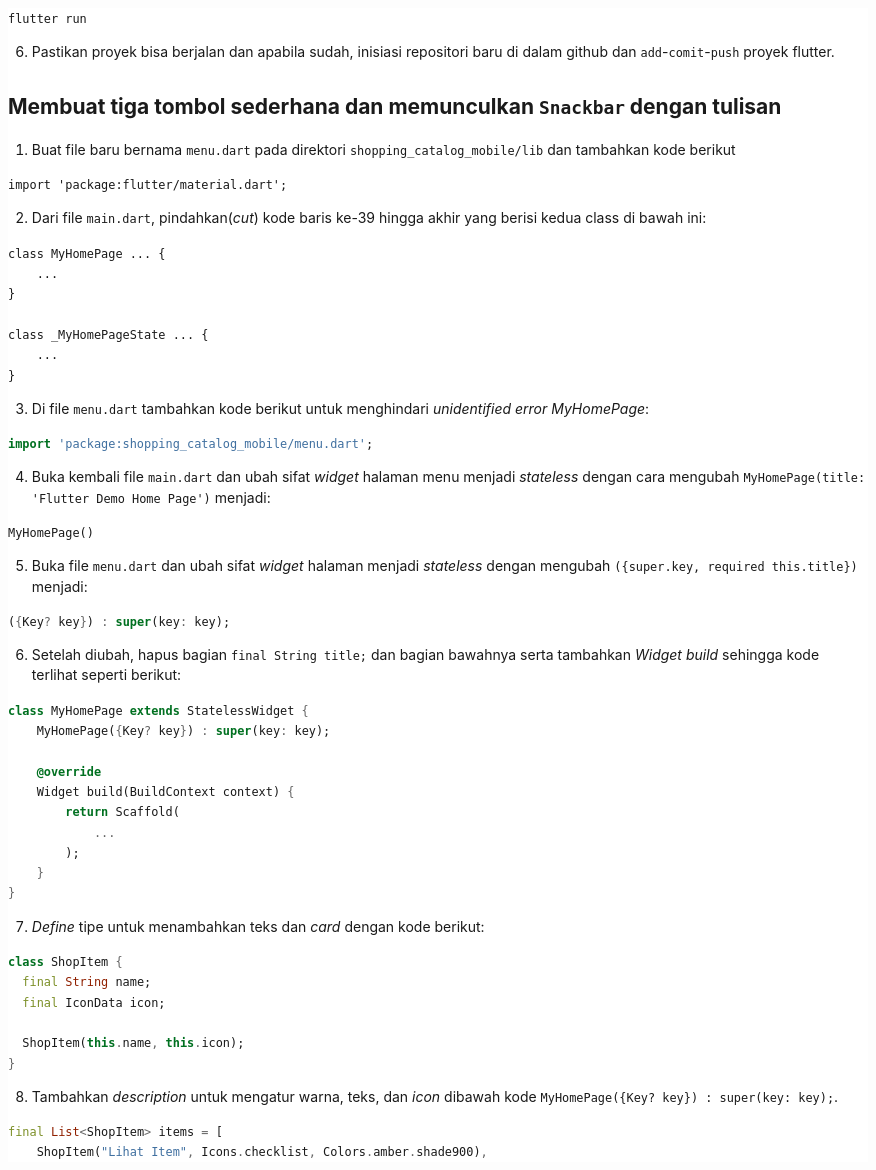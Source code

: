 ```
flutter run
```
6. Pastikan proyek bisa berjalan dan apabila sudah, inisiasi repositori baru di dalam github dan `add`-`comit`-`push` proyek flutter.

## Membuat tiga tombol sederhana dan memunculkan `Snackbar` dengan tulisan
1. Buat file baru bernama `menu.dart` pada direktori `shopping_catalog_mobile/lib` dan tambahkan kode berikut
```
import 'package:flutter/material.dart';
```
2. Dari file `main.dart`, pindahkan(*cut*) kode baris ke-39 hingga akhir yang berisi kedua class di bawah ini:
```
class MyHomePage ... {
    ...
}

class _MyHomePageState ... {
    ...
}
```
3. Di file `menu.dart` tambahkan kode berikut untuk menghindari *unidentified error MyHomePage*:
```dart
import 'package:shopping_catalog_mobile/menu.dart';
```
4. Buka kembali file `main.dart` dan ubah sifat *widget* halaman menu menjadi *stateless* dengan cara mengubah `MyHomePage(title: 'Flutter Demo Home Page')` menjadi:
```dart
MyHomePage()
```
5. Buka file `menu.dart` dan ubah sifat *widget* halaman menjadi *stateless* dengan mengubah `({super.key, required this.title})` menjadi:
```dart
({Key? key}) : super(key: key);
```
6. Setelah diubah, hapus bagian `final String title;` dan bagian bawahnya serta tambahkan *Widget build* sehingga kode terlihat seperti berikut:
```dart
class MyHomePage extends StatelessWidget {
    MyHomePage({Key? key}) : super(key: key);

    @override
    Widget build(BuildContext context) {
        return Scaffold(
            ...
        );
    }
}
```
7. *Define* tipe untuk menambahkan teks dan *card* dengan kode berikut:
```dart
class ShopItem {
  final String name;
  final IconData icon;

  ShopItem(this.name, this.icon);
}
```
8. Tambahkan *description* untuk mengatur warna, teks, dan *icon* dibawah kode `MyHomePage({Key? key}) : super(key: key);`.
```dart
final List<ShopItem> items = [
    ShopItem("Lihat Item", Icons.checklist, Colors.amber.shade900),
```